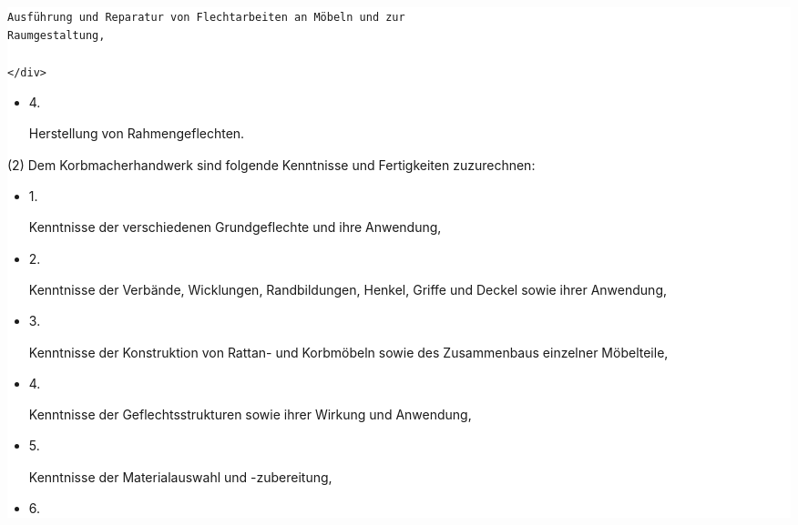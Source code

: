     Ausführung und Reparatur von Flechtarbeiten an Möbeln und zur
    Raumgestaltung,
    
    </div>

  - 4\.
    
    <div style="">
    
    Herstellung von Rahmengeflechten.
    
    </div>

</div>

<div class="jurAbsatz">

(2) Dem Korbmacherhandwerk sind folgende Kenntnisse und Fertigkeiten
zuzurechnen:

  - 1\.
    
    <div style="">
    
    Kenntnisse der verschiedenen Grundgeflechte und ihre Anwendung,
    
    </div>

  - 2\.
    
    <div style="">
    
    Kenntnisse der Verbände, Wicklungen, Randbildungen, Henkel, Griffe
    und Deckel sowie ihrer Anwendung,
    
    </div>

  - 3\.
    
    <div style="">
    
    Kenntnisse der Konstruktion von Rattan- und Korbmöbeln sowie des
    Zusammenbaus einzelner Möbelteile,
    
    </div>

  - 4\.
    
    <div style="">
    
    Kenntnisse der Geflechtsstrukturen sowie ihrer Wirkung und
    Anwendung,
    
    </div>

  - 5\.
    
    <div style="">
    
    Kenntnisse der Materialauswahl und -zubereitung,
    
    </div>

  - 6\.
    